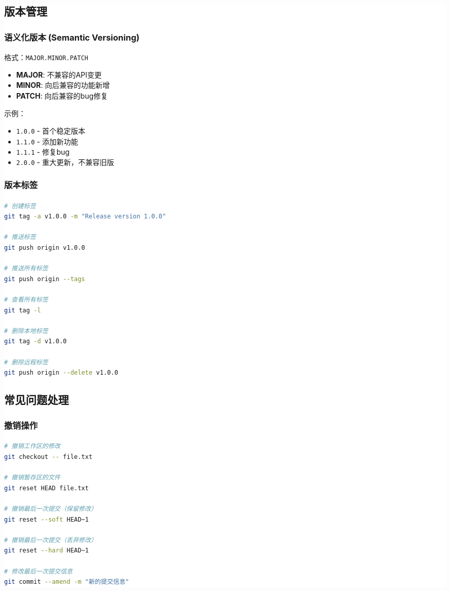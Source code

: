 ## 版本管理

### 语义化版本 (Semantic Versioning)
格式：`MAJOR.MINOR.PATCH`

- **MAJOR**: 不兼容的API变更
- **MINOR**: 向后兼容的功能新增
- **PATCH**: 向后兼容的bug修复

示例：
- `1.0.0` - 首个稳定版本
- `1.1.0` - 添加新功能
- `1.1.1` - 修复bug
- `2.0.0` - 重大更新，不兼容旧版

### 版本标签
```bash
# 创建标签
git tag -a v1.0.0 -m "Release version 1.0.0"

# 推送标签
git push origin v1.0.0

# 推送所有标签
git push origin --tags

# 查看所有标签
git tag -l

# 删除本地标签
git tag -d v1.0.0

# 删除远程标签
git push origin --delete v1.0.0
```

## 常见问题处理

### 撤销操作
```bash
# 撤销工作区的修改
git checkout -- file.txt

# 撤销暂存区的文件
git reset HEAD file.txt

# 撤销最后一次提交（保留修改）
git reset --soft HEAD~1

# 撤销最后一次提交（丢弃修改）
git reset --hard HEAD~1

# 修改最后一次提交信息
git commit --amend -m "新的提交信息"
```
